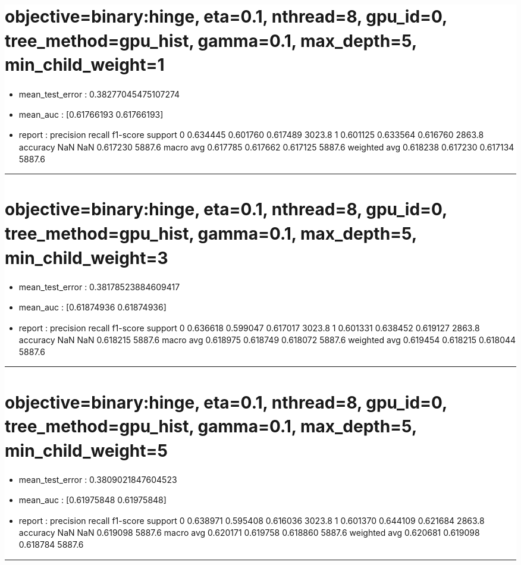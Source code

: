# objective=binary:hinge, eta=0.1, nthread=8, gpu_id=0, tree_method=gpu_hist, gamma=0.1, max_depth=5, min_child_weight=1
- mean_test_error : 0.38277045475107274

- mean_auc : [0.61766193 0.61766193]

- report :
               precision    recall  f1-score  support
0              0.634445  0.601760  0.617489   3023.8
1              0.601125  0.633564  0.616760   2863.8
accuracy            NaN       NaN  0.617230   5887.6
macro avg      0.617785  0.617662  0.617125   5887.6
weighted avg   0.618238  0.617230  0.617134   5887.6

--------------------------------------------------


# objective=binary:hinge, eta=0.1, nthread=8, gpu_id=0, tree_method=gpu_hist, gamma=0.1, max_depth=5, min_child_weight=3
- mean_test_error : 0.38178523884609417

- mean_auc : [0.61874936 0.61874936]

- report :
               precision    recall  f1-score  support
0              0.636618  0.599047  0.617017   3023.8
1              0.601331  0.638452  0.619127   2863.8
accuracy            NaN       NaN  0.618215   5887.6
macro avg      0.618975  0.618749  0.618072   5887.6
weighted avg   0.619454  0.618215  0.618044   5887.6

--------------------------------------------------


# objective=binary:hinge, eta=0.1, nthread=8, gpu_id=0, tree_method=gpu_hist, gamma=0.1, max_depth=5, min_child_weight=5
- mean_test_error : 0.3809021847604523

- mean_auc : [0.61975848 0.61975848]

- report :
               precision    recall  f1-score  support
0              0.638971  0.595408  0.616036   3023.8
1              0.601370  0.644109  0.621684   2863.8
accuracy            NaN       NaN  0.619098   5887.6
macro avg      0.620171  0.619758  0.618860   5887.6
weighted avg   0.620681  0.619098  0.618784   5887.6

--------------------------------------------------
